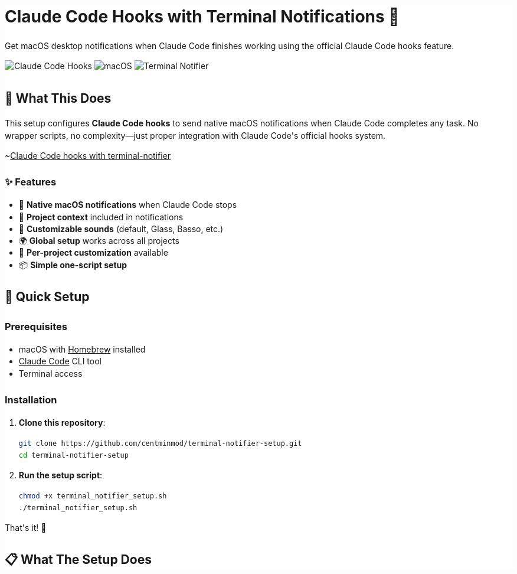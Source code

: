 # Claude Code Hooks with Terminal Notifications 🔔

Get macOS desktop notifications when Claude Code finishes working using the official Claude Code hooks feature.

![Claude Code Hooks](https://img.shields.io/badge/Claude%20Code-Hooks-blue?logo=anthropic&logoColor=white)
![macOS](https://img.shields.io/badge/macOS-Compatible-blue?logo=apple&logoColor=white)
![Terminal Notifier](https://img.shields.io/badge/terminal--notifier-Required-green)

## 🎯 What This Does

This setup configures **Claude Code hooks** to send native macOS notifications when Claude Code completes any task. No wrapper scripts, no complexity—just proper integration with Claude Code's official hooks system.

~[Claude Code hooks with terminal-notifier](/screenshots/macos-terminal-notifier-claudecode.png)

### ✨ Features

- 🔔 **Native macOS notifications** when Claude Code stops
- 📂 **Project context** included in notifications
- 🎵 **Customizable sounds** (default, Glass, Basso, etc.)
- 🌍 **Global setup** works across all projects
- 🎯 **Per-project customization** available
- 📦 **Simple one-script setup**

## 🚀 Quick Setup

### Prerequisites

- macOS with [Homebrew](https://brew.sh) installed
- [Claude Code](https://claude.ai/code) CLI tool
- Terminal access

### Installation

1. **Clone this repository**:
   ```bash
   git clone https://github.com/centminmod/terminal-notifier-setup.git
   cd terminal-notifier-setup
   ```

2. **Run the setup script**:
   ```bash
   chmod +x terminal_notifier_setup.sh
   ./terminal_notifier_setup.sh
   ```

That's it! 🎉

## 📋 What The Setup Does
